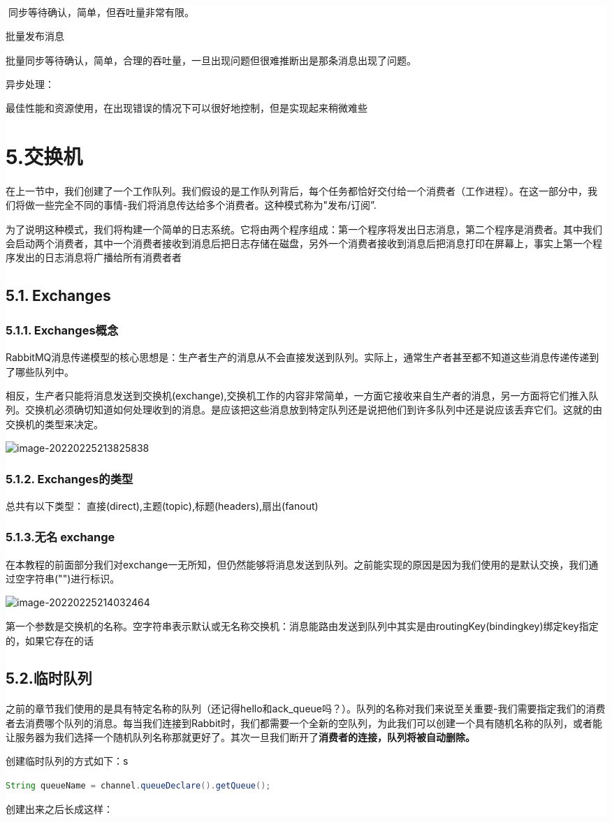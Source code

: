 ​	同步等待确认，简单，但吞吐量非常有限。

批量发布消息

​	批量同步等待确认，简单，合理的吞吐量，一旦出现问题但很难推断出是那条消息出现了问题。

异步处理：

​	最佳性能和资源使用，在出现错误的情况下可以很好地控制，但是实现起来稍微难些

# 5.交换机

​	在上一节中，我们创建了一个工作队列。我们假设的是工作队列背后，每个任务都恰好交付给一个消费者（工作进程）。在这一部分中，我们将做一些完全不同的事情-我们将消息传达给多个消费者。这种模式称为"发布/订阅”.

​	为了说明这种模式，我们将构建一个简单的日志系统。它将由两个程序组成：第一个程序将发出日志消息，第二个程序是消费者。其中我们会启动两个消费者，其中一个消费者接收到消息后把日志存储在磁盘，另外一个消费者接收到消息后把消息打印在屏幕上，事实上第一个程序发出的日志消息将广播给所有消费者者

## 5.1. Exchanges

### 5.1.1. Exchanges概念

​	RabbitMQ消息传递模型的核心思想是：生产者生产的消息从不会直接发送到队列。实际上，通常生产者甚至都不知道这些消息传递传递到了哪些队列中。

​	相反，生产者只能将消息发送到交换机(exchange),交换机工作的内容非常简单，一方面它接收来自生产者的消息，另一方面将它们推入队列。交换机必须确切知道如何处理收到的消息。是应该把这些消息放到特定队列还是说把他们到许多队列中还是说应该丢弃它们。这就的由交换机的类型来决定。

![image-20220225213825838](https://zhangyuyetypora.oss-cn-guangzhou.aliyuncs.com/typora-user-images/image-20220225213825838.png)

### 5.1.2. Exchanges的类型

总共有以下类型：
直接(direct),主题(topic),标题(headers),扇出(fanout)

### 5.1.3.无名 exchange

​	在本教程的前面部分我们对exchange一无所知，但仍然能够将消息发送到队列。之前能实现的原因是因为我们使用的是默认交换，我们通过空字符串("")进行标识。

![image-20220225214032464](https://zhangyuyetypora.oss-cn-guangzhou.aliyuncs.com/typora-user-images/image-20220225214032464.png)

​	第一个参数是交换机的名称。空字符串表示默认或无名称交换机：消息能路由发送到队列中其实是由routingKey(bindingkey)绑定key指定的，如果它存在的话

## 5.2.临时队列

​	之前的章节我们使用的是具有特定名称的队列（还记得hello和ack_queue吗？）。队列的名称对我们来说至关重要-我们需要指定我们的消费者去消费哪个队列的消息。每当我们连接到Rabbit时，我们都需要一个全新的空队列，为此我们可以创建一个具有随机名称的队列，或者能让服务器为我们选择一个随机队列名称那就更好了。其次一旦我们断开了**消费者的连接，队列将被自动删除。**

创建临时队列的方式如下：s

```java
String queueName = channel.queueDeclare().getQueue();
```

创建出来之后长成这样：
